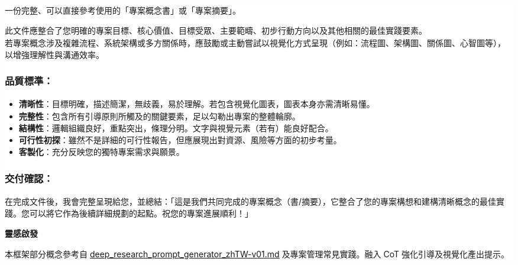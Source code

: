 一份完整、可以直接參考使用的「專案概念書」或「專案摘要」。

此文件應整合了您明確的專案目標、核心價值、目標受眾、主要範疇、初步行動方向以及其他相關的最佳實踐要素。  
若專案概念涉及複雜流程、系統架構或多方關係時，應鼓勵或主動嘗試以視覺化方式呈現（例如：流程圖、架構圖、關係圖、心智圖等），以增強理解性與溝通效率。

### **品質標準：**

* **清晰性**：目標明確，描述簡潔，無歧義，易於理解。若包含視覺化圖表，圖表本身亦需清晰易懂。  
* **完整性**：包含所有引導原則所觸及的關鍵要素，足以勾勒出專案的整體輪廓。  
* **結構性**：邏輯組織良好，重點突出，條理分明。文字與視覺元素（若有）能良好配合。  
* **可行性初探**：雖然不是詳細的可行性報告，但應展現出對資源、風險等方面的初步考量。  
* **客製化**：充分反映您的獨特專案需求與願景。

### **交付確認：**

在完成文件後，我會完整呈現給您，並總結：「這是我們共同完成的專案概念（書/摘要），它整合了您的專案構想和建構清晰概念的最佳實踐。您可以將它作為後續詳細規劃的起點。祝您的專案進展順利！」

**靈感啟發**

本框架部分概念參考自 [deep_research_prompt_generator_zhTW-v01.md](../deep_research/deep_research_prompt_generator_zhTW-v01.md) 及專案管理常見實踐。融入 CoT 強化引導及視覺化產出提示。
